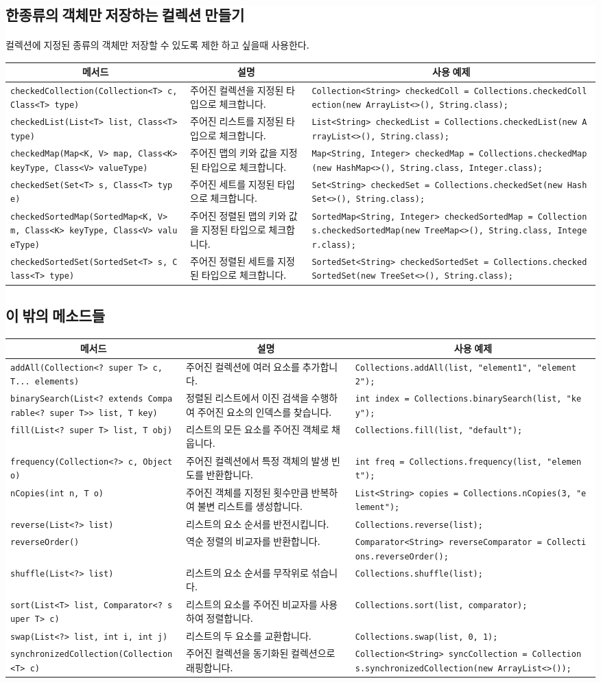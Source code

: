 
## 한종류의 객체만 저장하는 컬렉션 만들기
컬렉션에 지정된 종류의 객체만 저장할 수 있도록 제한 하고 싶을때 사용한다.

| 메서드                                           | 설명                                                        | 사용 예제                                                 |
|--------------------------------------------------|-------------------------------------------------------------|-----------------------------------------------------------|
| `checkedCollection(Collection<T> c, Class<T> type)` | 주어진 컬렉션을 지정된 타입으로 체크합니다.                | `Collection<String> checkedColl = Collections.checkedCollection(new ArrayList<>(), String.class);` |
| `checkedList(List<T> list, Class<T> type)`       | 주어진 리스트를 지정된 타입으로 체크합니다.                 | `List<String> checkedList = Collections.checkedList(new ArrayList<>(), String.class);` |
| `checkedMap(Map<K, V> map, Class<K> keyType, Class<V> valueType)` | 주어진 맵의 키와 값을 지정된 타입으로 체크합니다.        | `Map<String, Integer> checkedMap = Collections.checkedMap(new HashMap<>(), String.class, Integer.class);` |
| `checkedSet(Set<T> s, Class<T> type)`            | 주어진 세트를 지정된 타입으로 체크합니다.                   | `Set<String> checkedSet = Collections.checkedSet(new HashSet<>(), String.class);` |
| `checkedSortedMap(SortedMap<K, V> m, Class<K> keyType, Class<V> valueType)` | 주어진 정렬된 맵의 키와 값을 지정된 타입으로 체크합니다. | `SortedMap<String, Integer> checkedSortedMap = Collections.checkedSortedMap(new TreeMap<>(), String.class, Integer.class);` |
| `checkedSortedSet(SortedSet<T> s, Class<T> type)`  | 주어진 정렬된 세트를 지정된 타입으로 체크합니다.           | `SortedSet<String> checkedSortedSet = Collections.checkedSortedSet(new TreeSet<>(), String.class);` |


## 이 밖의 메소드들
| 메서드                                               | 설명                                                        | 사용 예제                                                 |
|------------------------------------------------------|-------------------------------------------------------------|-----------------------------------------------------------|
| `addAll(Collection<? super T> c, T... elements)`    | 주어진 컬렉션에 여러 요소를 추가합니다.                     | `Collections.addAll(list, "element1", "element2");`      |
| `binarySearch(List<? extends Comparable<? super T>> list, T key)` | 정렬된 리스트에서 이진 검색을 수행하여 주어진 요소의 인덱스를 찾습니다. | `int index = Collections.binarySearch(list, "key");`    |
| `fill(List<? super T> list, T obj)`                 | 리스트의 모든 요소를 주어진 객체로 채웁니다.                | `Collections.fill(list, "default");`                     |
| `frequency(Collection<?> c, Object o)`             | 주어진 컬렉션에서 특정 객체의 발생 빈도를 반환합니다.      | `int freq = Collections.frequency(list, "element");`     |
| `nCopies(int n, T o)`                              | 주어진 객체를 지정된 횟수만큼 반복하여 불변 리스트를 생성합니다. | `List<String> copies = Collections.nCopies(3, "element");` |
| `reverse(List<?> list)`                            | 리스트의 요소 순서를 반전시킵니다.                           | `Collections.reverse(list);`                            |
| `reverseOrder()`                                   | 역순 정렬의 비교자를 반환합니다.                            | `Comparator<String> reverseComparator = Collections.reverseOrder();` |
| `shuffle(List<?> list)`                            | 리스트의 요소 순서를 무작위로 섞습니다.                     | `Collections.shuffle(list);`                             |
| `sort(List<T> list, Comparator<? super T> c)`      | 리스트의 요소를 주어진 비교자를 사용하여 정렬합니다.         | `Collections.sort(list, comparator);`                    |
| `swap(List<?> list, int i, int j)`                  | 리스트의 두 요소를 교환합니다.                              | `Collections.swap(list, 0, 1);`                          |
| `synchronizedCollection(Collection<T> c)`           | 주어진 컬렉션을 동기화된 컬렉션으로 래핑합니다.              | `Collection<String> syncCollection = Collections.synchronizedCollection(new ArrayList<>());` |
